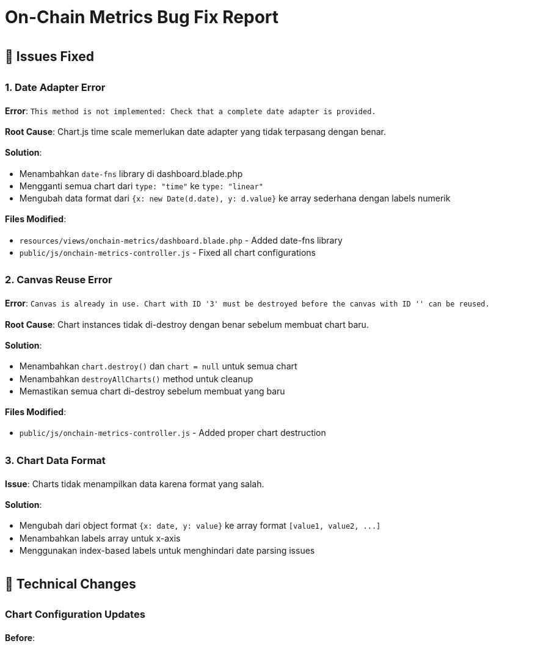 # On-Chain Metrics Bug Fix Report

## 🐛 Issues Fixed

### 1. **Date Adapter Error**

**Error**: `This method is not implemented: Check that a complete date adapter is provided.`

**Root Cause**: Chart.js time scale memerlukan date adapter yang tidak terpasang dengan benar.

**Solution**:

-   Menambahkan `date-fns` library di dashboard.blade.php
-   Mengganti semua chart dari `type: "time"` ke `type: "linear"`
-   Mengubah data format dari `{x: new Date(d.date), y: d.value}` ke array sederhana dengan labels numerik

**Files Modified**:

-   `resources/views/onchain-metrics/dashboard.blade.php` - Added date-fns library
-   `public/js/onchain-metrics-controller.js` - Fixed all chart configurations

### 2. **Canvas Reuse Error**

**Error**: `Canvas is already in use. Chart with ID '3' must be destroyed before the canvas with ID '' can be reused.`

**Root Cause**: Chart instances tidak di-destroy dengan benar sebelum membuat chart baru.

**Solution**:

-   Menambahkan `chart.destroy()` dan `chart = null` untuk semua chart
-   Menambahkan `destroyAllCharts()` method untuk cleanup
-   Memastikan semua chart di-destroy sebelum membuat yang baru

**Files Modified**:

-   `public/js/onchain-metrics-controller.js` - Added proper chart destruction

### 3. **Chart Data Format**

**Issue**: Charts tidak menampilkan data karena format yang salah.

**Solution**:

-   Mengubah dari object format `{x: date, y: value}` ke array format `[value1, value2, ...]`
-   Menambahkan labels array untuk x-axis
-   Menggunakan index-based labels untuk menghindari date parsing issues

## 🔧 Technical Changes

### Chart Configuration Updates

**Before**:
